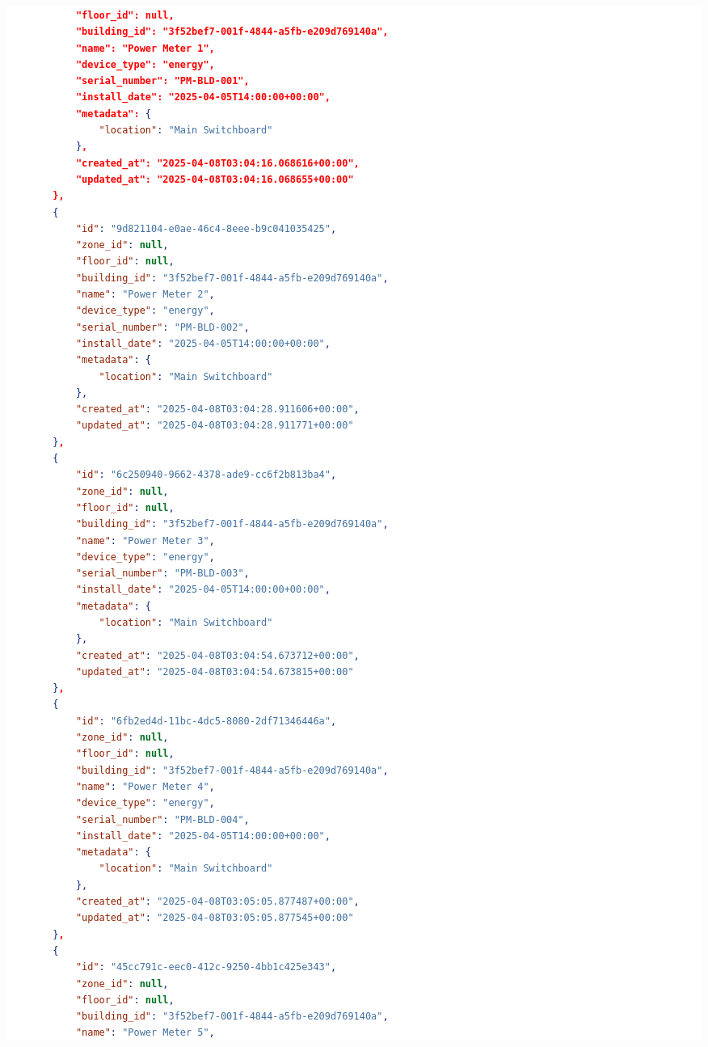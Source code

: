 ```json
            "floor_id": null,
            "building_id": "3f52bef7-001f-4844-a5fb-e209d769140a",
            "name": "Power Meter 1",
            "device_type": "energy",
            "serial_number": "PM-BLD-001",
            "install_date": "2025-04-05T14:00:00+00:00",
            "metadata": {
                "location": "Main Switchboard"
            },
            "created_at": "2025-04-08T03:04:16.068616+00:00",
            "updated_at": "2025-04-08T03:04:16.068655+00:00"
        },
        {
            "id": "9d821104-e0ae-46c4-8eee-b9c041035425",
            "zone_id": null,
            "floor_id": null,
            "building_id": "3f52bef7-001f-4844-a5fb-e209d769140a",
            "name": "Power Meter 2",
            "device_type": "energy",
            "serial_number": "PM-BLD-002",
            "install_date": "2025-04-05T14:00:00+00:00",
            "metadata": {
                "location": "Main Switchboard"
            },
            "created_at": "2025-04-08T03:04:28.911606+00:00",
            "updated_at": "2025-04-08T03:04:28.911771+00:00"
        },
        {
            "id": "6c250940-9662-4378-ade9-cc6f2b813ba4",
            "zone_id": null,
            "floor_id": null,
            "building_id": "3f52bef7-001f-4844-a5fb-e209d769140a",
            "name": "Power Meter 3",
            "device_type": "energy",
            "serial_number": "PM-BLD-003",
            "install_date": "2025-04-05T14:00:00+00:00",
            "metadata": {
                "location": "Main Switchboard"
            },
            "created_at": "2025-04-08T03:04:54.673712+00:00",
            "updated_at": "2025-04-08T03:04:54.673815+00:00"
        },
        {
            "id": "6fb2ed4d-11bc-4dc5-8080-2df71346446a",
            "zone_id": null,
            "floor_id": null,
            "building_id": "3f52bef7-001f-4844-a5fb-e209d769140a",
            "name": "Power Meter 4",
            "device_type": "energy",
            "serial_number": "PM-BLD-004",
            "install_date": "2025-04-05T14:00:00+00:00",
            "metadata": {
                "location": "Main Switchboard"
            },
            "created_at": "2025-04-08T03:05:05.877487+00:00",
            "updated_at": "2025-04-08T03:05:05.877545+00:00"
        },
        {
            "id": "45cc791c-eec0-412c-9250-4bb1c425e343",
            "zone_id": null,
            "floor_id": null,
            "building_id": "3f52bef7-001f-4844-a5fb-e209d769140a",
            "name": "Power Meter 5",
```